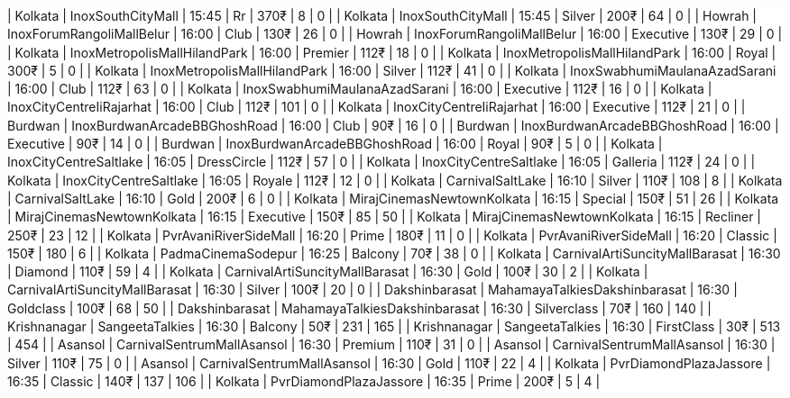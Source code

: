 | Kolkata        | InoxSouthCityMall                     | 15:45 | Rr            |  370₹ |        8 |      0 |
| Kolkata        | InoxSouthCityMall                     | 15:45 | Silver        |  200₹ |       64 |      0 |
| Howrah         | InoxForumRangoliMallBelur             | 16:00 | Club          |  130₹ |       26 |      0 |
| Howrah         | InoxForumRangoliMallBelur             | 16:00 | Executive     |  130₹ |       29 |      0 |
| Kolkata        | InoxMetropolisMallHilandPark          | 16:00 | Premier       |  112₹ |       18 |      0 |
| Kolkata        | InoxMetropolisMallHilandPark          | 16:00 | Royal         |  300₹ |        5 |      0 |
| Kolkata        | InoxMetropolisMallHilandPark          | 16:00 | Silver        |  112₹ |       41 |      0 |
| Kolkata        | InoxSwabhumiMaulanaAzadSarani         | 16:00 | Club          |  112₹ |       63 |      0 |
| Kolkata        | InoxSwabhumiMaulanaAzadSarani         | 16:00 | Executive     |  112₹ |       16 |      0 |
| Kolkata        | InoxCityCentreIiRajarhat              | 16:00 | Club          |  112₹ |      101 |      0 |
| Kolkata        | InoxCityCentreIiRajarhat              | 16:00 | Executive     |  112₹ |       21 |      0 |
| Burdwan        | InoxBurdwanArcadeBBGhoshRoad          | 16:00 | Club          |   90₹ |       16 |      0 |
| Burdwan        | InoxBurdwanArcadeBBGhoshRoad          | 16:00 | Executive     |   90₹ |       14 |      0 |
| Burdwan        | InoxBurdwanArcadeBBGhoshRoad          | 16:00 | Royal         |   90₹ |        5 |      0 |
| Kolkata        | InoxCityCentreSaltlake                | 16:05 | DressCircle   |  112₹ |       57 |      0 |
| Kolkata        | InoxCityCentreSaltlake                | 16:05 | Galleria      |  112₹ |       24 |      0 |
| Kolkata        | InoxCityCentreSaltlake                | 16:05 | Royale        |  112₹ |       12 |      0 |
| Kolkata        | CarnivalSaltLake                      | 16:10 | Silver        |  110₹ |      108 |      8 |
| Kolkata        | CarnivalSaltLake                      | 16:10 | Gold          |  200₹ |        6 |      0 |
| Kolkata        | MirajCinemasNewtownKolkata            | 16:15 | Special       |  150₹ |       51 |     26 |
| Kolkata        | MirajCinemasNewtownKolkata            | 16:15 | Executive     |  150₹ |       85 |     50 |
| Kolkata        | MirajCinemasNewtownKolkata            | 16:15 | Recliner      |  250₹ |       23 |     12 |
| Kolkata        | PvrAvaniRiverSideMall                 | 16:20 | Prime         |  180₹ |       11 |      0 |
| Kolkata        | PvrAvaniRiverSideMall                 | 16:20 | Classic       |  150₹ |      180 |      6 |
| Kolkata        | PadmaCinemaSodepur                    | 16:25 | Balcony       |   70₹ |       38 |      0 |
| Kolkata        | CarnivalArtiSuncityMallBarasat        | 16:30 | Diamond       |  110₹ |       59 |      4 |
| Kolkata        | CarnivalArtiSuncityMallBarasat        | 16:30 | Gold          |  100₹ |       30 |      2 |
| Kolkata        | CarnivalArtiSuncityMallBarasat        | 16:30 | Silver        |  100₹ |       20 |      0 |
| Dakshinbarasat | MahamayaTalkiesDakshinbarasat         | 16:30 | Goldclass     |  100₹ |       68 |     50 |
| Dakshinbarasat | MahamayaTalkiesDakshinbarasat         | 16:30 | Silverclass   |   70₹ |      160 |    140 |
| Krishnanagar   | SangeetaTalkies                       | 16:30 | Balcony       |   50₹ |      231 |    165 |
| Krishnanagar   | SangeetaTalkies                       | 16:30 | FirstClass    |   30₹ |      513 |    454 |
| Asansol        | CarnivalSentrumMallAsansol            | 16:30 | Premium       |  110₹ |       31 |      0 |
| Asansol        | CarnivalSentrumMallAsansol            | 16:30 | Silver        |  110₹ |       75 |      0 |
| Asansol        | CarnivalSentrumMallAsansol            | 16:30 | Gold          |  110₹ |       22 |      4 |
| Kolkata        | PvrDiamondPlazaJassore                | 16:35 | Classic       |  140₹ |      137 |    106 |
| Kolkata        | PvrDiamondPlazaJassore                | 16:35 | Prime         |  200₹ |        5 |      4 |